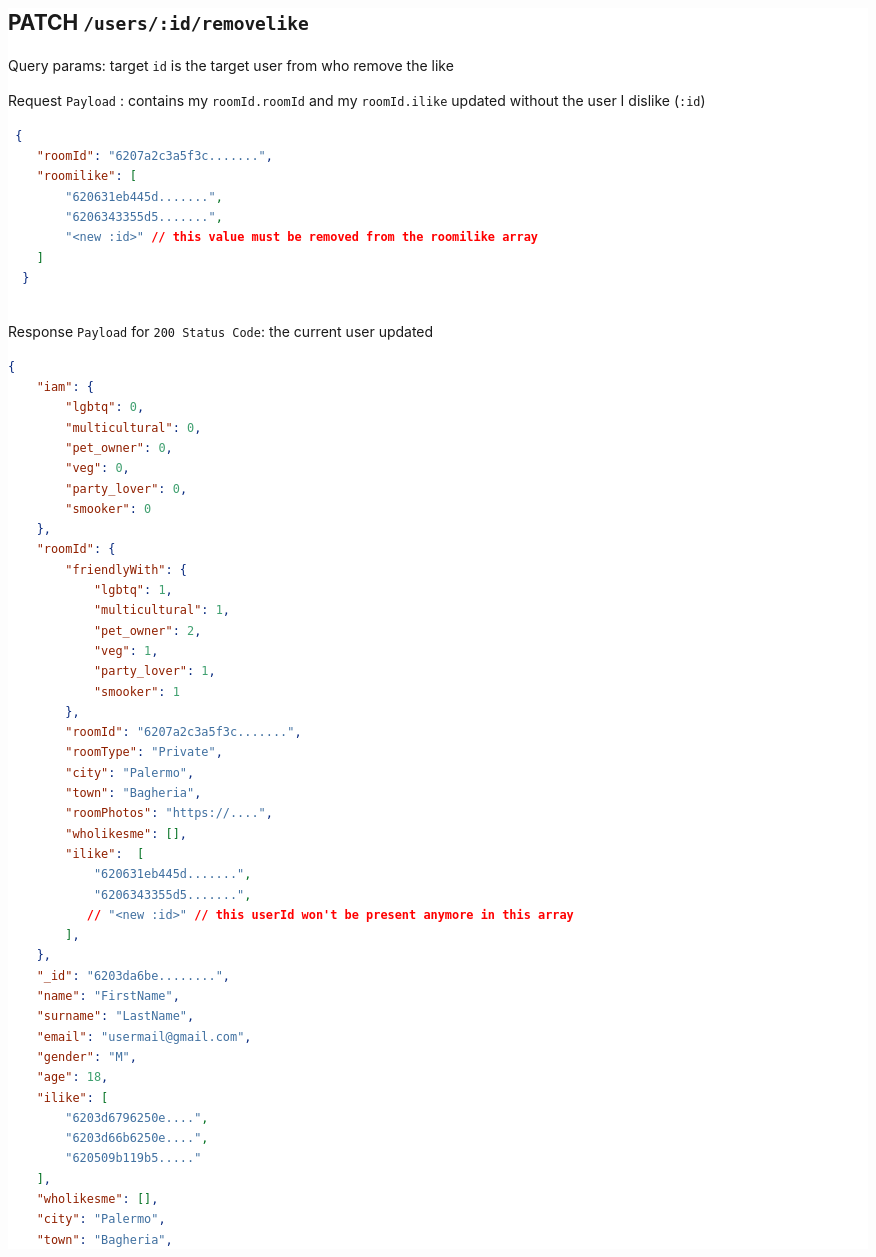 ## PATCH `/users/:id/removelike`
Query params: target `id` is the target user from who remove the like

Request `Payload` : contains my `roomId.roomId` and my `roomId.ilike` updated without the user I dislike (`:id`)

```json
 {
    "roomId": "6207a2c3a5f3c.......",
    "roomilike": [
        "620631eb445d.......", 
        "6206343355d5.......",
        "<new :id>" // this value must be removed from the roomilike array
    ]
  }
    
```


Response `Payload` for `200 Status Code`: the current user updated
```json
{
    "iam": {
        "lgbtq": 0,
        "multicultural": 0,
        "pet_owner": 0,
        "veg": 0,
        "party_lover": 0,
        "smooker": 0
    },
    "roomId": {
        "friendlyWith": {
            "lgbtq": 1,
            "multicultural": 1,
            "pet_owner": 2,
            "veg": 1,
            "party_lover": 1,
            "smooker": 1
        },
        "roomId": "6207a2c3a5f3c.......", 
        "roomType": "Private",
        "city": "Palermo",
        "town": "Bagheria",
        "roomPhotos": "https://....",
        "wholikesme": [],
        "ilike":  [
            "620631eb445d.......", 
            "6206343355d5.......",
           // "<new :id>" // this userId won't be present anymore in this array
        ],
    },
    "_id": "6203da6be........",
    "name": "FirstName",
    "surname": "LastName",
    "email": "usermail@gmail.com",
    "gender": "M",
    "age": 18,
    "ilike": [
        "6203d6796250e....",
        "6203d66b6250e....",
        "620509b119b5....."
    ],
    "wholikesme": [],
    "city": "Palermo",
    "town": "Bagheria",
```